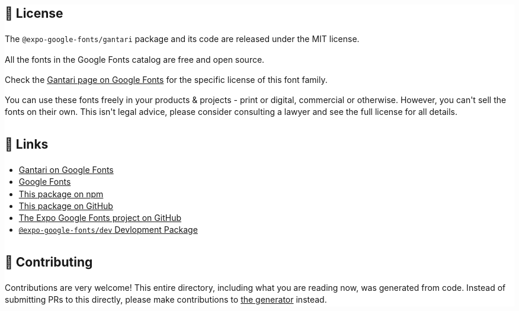 
## 📖 License

The `@expo-google-fonts/gantari` package and its code are released under the MIT license.

All the fonts in the Google Fonts catalog are free and open source.

Check the [Gantari page on Google Fonts](https://fonts.google.com/specimen/Gantari) for the specific license of this font family.

You can use these fonts freely in your products & projects - print or digital, commercial or otherwise. However, you can't sell the fonts on their own. This isn't legal advice, please consider consulting a lawyer and see the full license for all details.

## 🔗 Links

- [Gantari on Google Fonts](https://fonts.google.com/specimen/Gantari)
- [Google Fonts](https://fonts.google.com/)
- [This package on npm](https://www.npmjs.com/package/@expo-google-fonts/gantari)
- [This package on GitHub](https://github.com/expo/google-fonts/tree/master/font-packages/gantari)
- [The Expo Google Fonts project on GitHub](https://github.com/expo/google-fonts)
- [`@expo-google-fonts/dev` Devlopment Package](https://github.com/expo/google-fonts/tree/master/font-packages/dev)

## 🤝 Contributing

Contributions are very welcome! This entire directory, including what you are reading now, was generated from code. Instead of submitting PRs to this directly, please make contributions to [the generator](https://github.com/expo/google-fonts/tree/master/packages/generator) instead.
